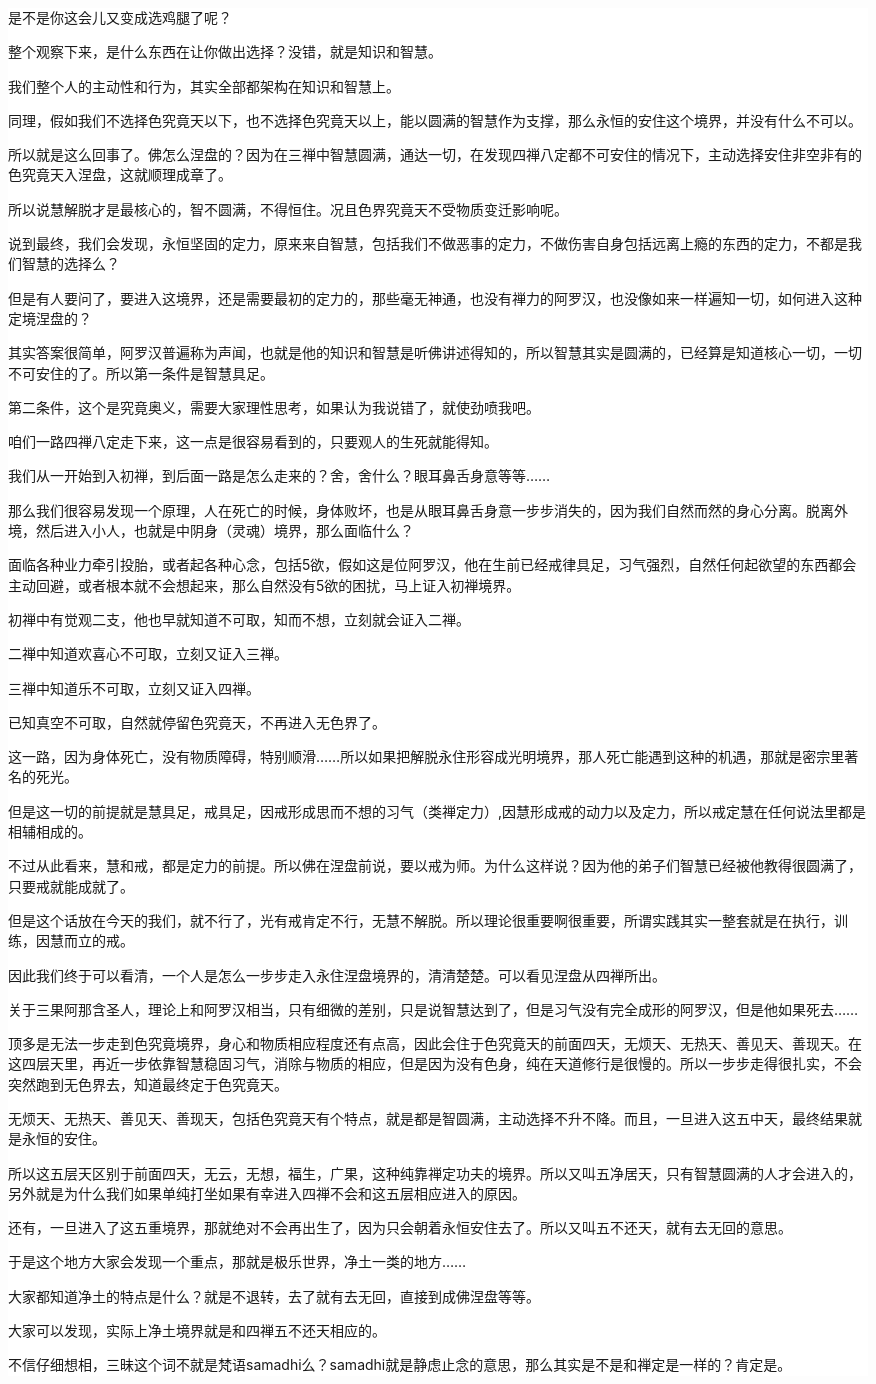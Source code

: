 是不是你这会儿又变成选鸡腿了呢？

整个观察下来，是什么东西在让你做出选择？没错，就是知识和智慧。

我们整个人的主动性和行为，其实全部都架构在知识和智慧上。

同理，假如我们不选择色究竟天以下，也不选择色究竟天以上，能以圆满的智慧作为支撑，那么永恒的安住这个境界，并没有什么不可以。

所以就是这么回事了。佛怎么涅盘的？因为在三禅中智慧圆满，通达一切，在发现四禅八定都不可安住的情况下，主动选择安住非空非有的色究竟天入涅盘，这就顺理成章了。

所以说慧解脱才是最核心的，智不圆满，不得恒住。况且色界究竟天不受物质变迁影响呢。

说到最终，我们会发现，永恒坚固的定力，原来来自智慧，包括我们不做恶事的定力，不做伤害自身包括远离上瘾的东西的定力，不都是我们智慧的选择么？

但是有人要问了，要进入这境界，还是需要最初的定力的，那些毫无神通，也没有禅力的阿罗汉，也没像如来一样遍知一切，如何进入这种定境涅盘的？

其实答案很简单，阿罗汉普遍称为声闻，也就是他的知识和智慧是听佛讲述得知的，所以智慧其实是圆满的，已经算是知道核心一切，一切不可安住的了。所以第一条件是智慧具足。

第二条件，这个是究竟奥义，需要大家理性思考，如果认为我说错了，就使劲喷我吧。

咱们一路四禅八定走下来，这一点是很容易看到的，只要观人的生死就能得知。

我们从一开始到入初禅，到后面一路是怎么走来的？舍，舍什么？眼耳鼻舌身意等等……

那么我们很容易发现一个原理，人在死亡的时候，身体败坏，也是从眼耳鼻舌身意一步步消失的，因为我们自然而然的身心分离。脱离外境，然后进入小人，也就是中阴身（灵魂）境界，那么面临什么？

面临各种业力牵引投胎，或者起各种心念，包括5欲，假如这是位阿罗汉，他在生前已经戒律具足，习气强烈，自然任何起欲望的东西都会主动回避，或者根本就不会想起来，那么自然没有5欲的困扰，马上证入初禅境界。

初禅中有觉观二支，他也早就知道不可取，知而不想，立刻就会证入二禅。

二禅中知道欢喜心不可取，立刻又证入三禅。

三禅中知道乐不可取，立刻又证入四禅。

已知真空不可取，自然就停留色究竟天，不再进入无色界了。

这一路，因为身体死亡，没有物质障碍，特别顺滑……所以如果把解脱永住形容成光明境界，那人死亡能遇到这种的机遇，那就是密宗里著名的死光。

但是这一切的前提就是慧具足，戒具足，因戒形成思而不想的习气（类禅定力）,因慧形成戒的动力以及定力，所以戒定慧在任何说法里都是相辅相成的。

不过从此看来，慧和戒，都是定力的前提。所以佛在涅盘前说，要以戒为师。为什么这样说？因为他的弟子们智慧已经被他教得很圆满了，只要戒就能成就了。

但是这个话放在今天的我们，就不行了，光有戒肯定不行，无慧不解脱。所以理论很重要啊很重要，所谓实践其实一整套就是在执行，训练，因慧而立的戒。

因此我们终于可以看清，一个人是怎么一步步走入永住涅盘境界的，清清楚楚。可以看见涅盘从四禅所出。

关于三果阿那含圣人，理论上和阿罗汉相当，只有细微的差别，只是说智慧达到了，但是习气没有完全成形的阿罗汉，但是他如果死去……

顶多是无法一步走到色究竟境界，身心和物质相应程度还有点高，因此会住于色究竟天的前面四天，无烦天、无热天、善见天、善现天。在这四层天里，再近一步依靠智慧稳固习气，消除与物质的相应，但是因为没有色身，纯在天道修行是很慢的。所以一步步走得很扎实，不会突然跑到无色界去，知道最终定于色究竟天。

无烦天、无热天、善见天、善现天，包括色究竟天有个特点，就是都是智圆满，主动选择不升不降。而且，一旦进入这五中天，最终结果就是永恒的安住。

所以这五层天区别于前面四天，无云，无想，福生，广果，这种纯靠禅定功夫的境界。所以又叫五净居天，只有智慧圆满的人才会进入的，另外就是为什么我们如果单纯打坐如果有幸进入四禅不会和这五层相应进入的原因。

还有，一旦进入了这五重境界，那就绝对不会再出生了，因为只会朝着永恒安住去了。所以又叫五不还天，就有去无回的意思。

于是这个地方大家会发现一个重点，那就是极乐世界，净土一类的地方……

大家都知道净土的特点是什么？就是不退转，去了就有去无回，直接到成佛涅盘等等。

大家可以发现，实际上净土境界就是和四禅五不还天相应的。

不信仔细想相，三昧这个词不就是梵语samadhi么？samadhi就是静虑止念的意思，那么其实是不是和禅定是一样的？肯定是。
